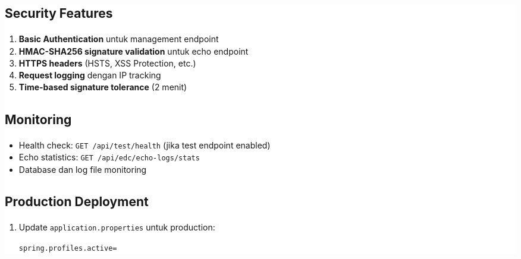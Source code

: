 ## Security Features

1. **Basic Authentication** untuk management endpoint
2. **HMAC-SHA256 signature validation** untuk echo endpoint
3. **HTTPS headers** (HSTS, XSS Protection, etc.)
4. **Request logging** dengan IP tracking
5. **Time-based signature tolerance** (2 menit)

## Monitoring

- Health check: `GET /api/test/health` (jika test endpoint enabled)
- Echo statistics: `GET /api/edc/echo-logs/stats`
- Database dan log file monitoring

## Production Deployment

1. Update `application.properties` untuk production:
   ```properties
   spring.profiles.active=